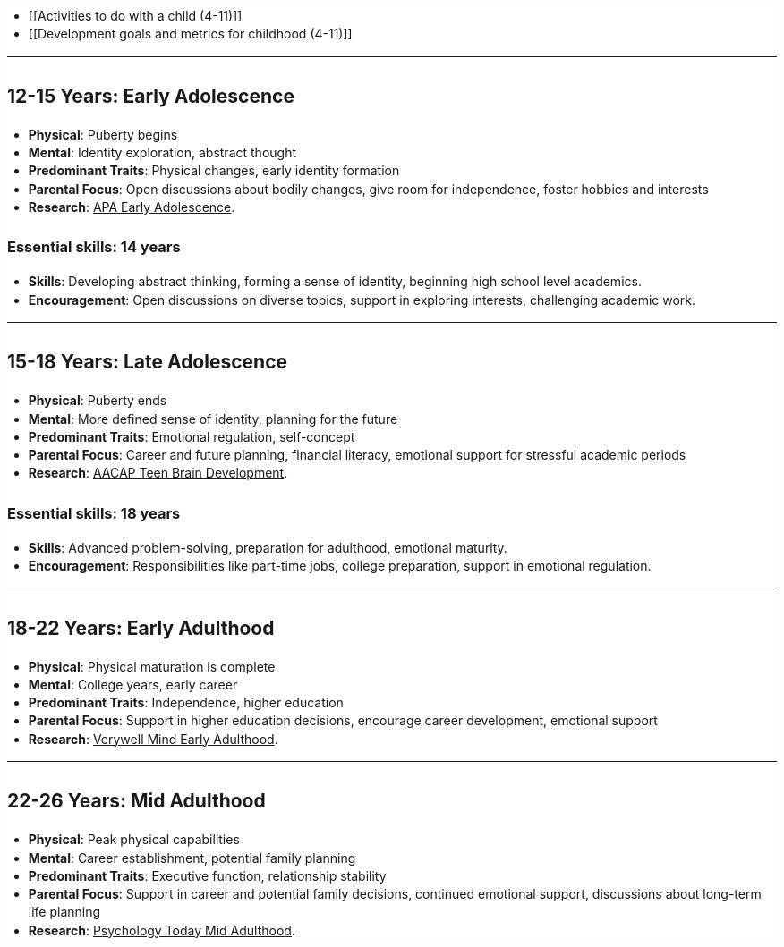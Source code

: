 - [[Activities to do with a child (4-11)]]
- [[Development goals and metrics for childhood (4-11)]]
---
## 12-15 Years: Early Adolescence

- **Physical**: Puberty begins
- **Mental**: Identity exploration, abstract thought
- **Predominant Traits**: Physical changes, early identity formation
- **Parental Focus**: Open discussions about bodily changes, give room for independence, foster hobbies and interests
- **Research**: [APA Early Adolescence](https://www.apa.org/pi/families/resources/newsletter/2012/07/adolescent-development).
### Essential skills: 14 years
- **Skills**: Developing abstract thinking, forming a sense of identity, beginning high school level academics.
- **Encouragement**: Open discussions on diverse topics, support in exploring interests, challenging academic work.
---
## 15-18 Years: Late Adolescence

- **Physical**: Puberty ends
- **Mental**: More defined sense of identity, planning for the future
- **Predominant Traits**: Emotional regulation, self-concept
- **Parental Focus**: Career and future planning, financial literacy, emotional support for stressful academic periods
- **Research**: [AACAP Teen Brain Development](https://www.aacap.org/AACAP/Families_and_Youth/Facts_for_Families/FFF-Guide/The-Teen-Brain-Behavior-Problem-Solving-and-Decision-Making-095.aspx).
### Essential skills: 18 years
- **Skills**: Advanced problem-solving, preparation for adulthood, emotional maturity.
- **Encouragement**: Responsibilities like part-time jobs, college preparation, support in emotional regulation.
---
## 18-22 Years: Early Adulthood 

- **Physical**: Physical maturation is complete
- **Mental**: College years, early career
- **Predominant Traits**: Independence, higher education
- **Parental Focus**: Support in higher education decisions, encourage career development, emotional support
- **Research**: [Verywell Mind Early Adulthood](https://www.verywellmind.com/what-is-early-adulthood-4772168).
---
## 22-26 Years: Mid Adulthood

- **Physical**: Peak physical capabilities
- **Mental**: Career establishment, potential family planning
- **Predominant Traits**: Executive function, relationship stability
- **Parental Focus**: Support in career and potential family decisions, continued emotional support, discussions about long-term life planning
- **Research**: [Psychology Today Mid Adulthood](https://www.psychologytoday.com/us/basics/aging/middle-age).
